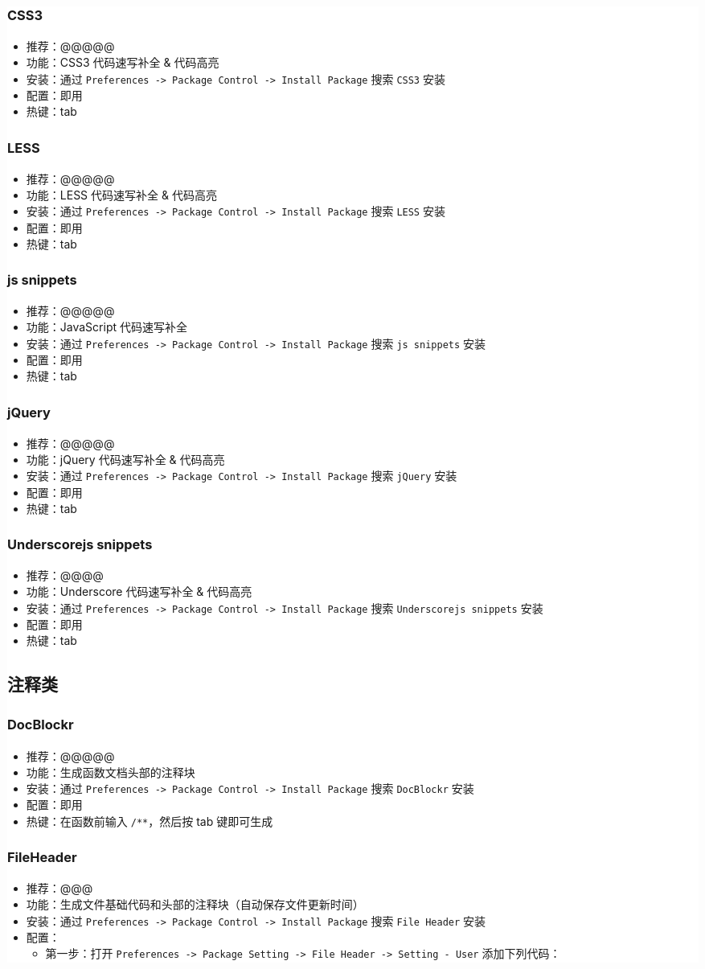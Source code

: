 ### CSS3
  * 推荐：@@@@@
  * 功能：CSS3 代码速写补全 & 代码高亮
  * 安装：通过 `Preferences -> Package Control -> Install Package` 搜索 `CSS3` 安装
  * 配置：即用
  * 热键：tab

### LESS
  * 推荐：@@@@@
  * 功能：LESS 代码速写补全 & 代码高亮
  * 安装：通过 `Preferences -> Package Control -> Install Package` 搜索 `LESS` 安装
  * 配置：即用
  * 热键：tab

### js snippets
  * 推荐：@@@@@
  * 功能：JavaScript 代码速写补全
  * 安装：通过 `Preferences -> Package Control -> Install Package` 搜索 `js snippets` 安装
  * 配置：即用
  * 热键：tab

### jQuery
  * 推荐：@@@@@
  * 功能：jQuery 代码速写补全 & 代码高亮
  * 安装：通过 `Preferences -> Package Control -> Install Package` 搜索 `jQuery` 安装
  * 配置：即用
  * 热键：tab

### Underscorejs snippets
  * 推荐：@@@@
  * 功能：Underscore 代码速写补全 & 代码高亮
  * 安装：通过 `Preferences -> Package Control -> Install Package` 搜索 `Underscorejs snippets` 安装
  * 配置：即用
  * 热键：tab

## 注释类

### DocBlockr
  * 推荐：@@@@@
  * 功能：生成函数文档头部的注释块
  * 安装：通过 `Preferences -> Package Control -> Install Package` 搜索 `DocBlockr` 安装
  * 配置：即用
  * 热键：在函数前输入 `/**`，然后按 tab 键即可生成

### FileHeader
  * 推荐：@@@
  * 功能：生成文件基础代码和头部的注释块（自动保存文件更新时间）
  * 安装：通过 `Preferences -> Package Control -> Install Package` 搜索 `File Header` 安装
  * 配置：
    * 第一步：打开 `Preferences -> Package Setting -> File Header -> Setting - User` 添加下列代码：
